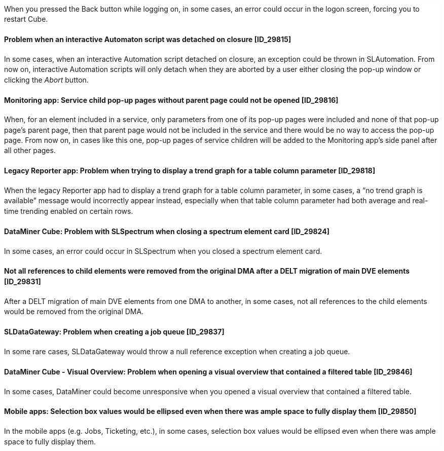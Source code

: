 When you pressed the Back button while logging on, in some cases, an error could occur in the logon screen, forcing you to restart Cube.

#### Problem when an interactive Automaton script was detached on closure \[ID_29815\]

In some cases, when an interactive Automation script detached on closure, an exception could be thrown in SLAutomation. From now on, interactive Automation scripts will only detach when they are aborted by a user either closing the pop-up window or clicking the *Abort* button.

#### Monitoring app: Service child pop-up pages without parent page could not be opened \[ID_29816\]

When, for an element included in a service, only parameters from one of its pop-up pages were included and none of that pop-up page’s parent page, then that parent page would not be included in the service and there would be no way to access the pop-up page. From now on, in cases like this one, pop-up pages of service children will be added to the Monitoring app’s side panel after all other pages.

#### Legacy Reporter app: Problem when trying to display a trend graph for a table column parameter \[ID_29818\]

When the legacy Reporter app had to display a trend graph for a table column parameter, in some cases, a “no trend graph is available” message would incorrectly appear instead, especially when that table column parameter had both average and real-time trending enabled on certain rows.

#### DataMiner Cube: Problem with SLSpectrum when closing a spectrum element card \[ID_29824\]

In some cases, an error could occur in SLSpectrum when you closed a spectrum element card.

#### Not all references to child elements were removed from the original DMA after a DELT migration of main DVE elements \[ID_29831\]

After a DELT migration of main DVE elements from one DMA to another, in some cases, not all references to the child elements would be removed from the original DMA.

#### SLDataGateway: Problem when creating a job queue \[ID_29837\]

In some rare cases, SLDataGateway would throw a null reference exception when creating a job queue.

#### DataMiner Cube - Visual Overview: Problem when opening a visual overview that contained a filtered table \[ID_29846\]

In some cases, DataMiner could become unresponsive when you opened a visual overview that contained a filtered table.

#### Mobile apps: Selection box values would be ellipsed even when there was ample space to fully display them \[ID_29850\]

In the mobile apps (e.g. Jobs, Ticketing, etc.), in some cases, selection box values would be ellipsed even when there was ample space to fully display them.
